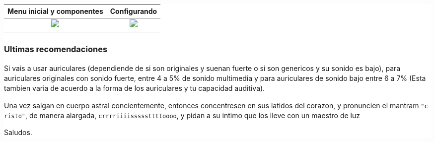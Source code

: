 | Menu inicial	y componentes | Configurando	|
|:---------------:	|:-----------------:	|
|  <img src="https://i.imgur.com/kUoAjY5.jpg" height=500px>	| <img src="https://i.imgur.com/XnWGXyV.jpg" height=500px> |

### Ultimas recomendaciones

Si vais a usar auriculares (dependiende de si son originales y suenan fuerte o si son genericos y su sonido es bajo), para auriculares originales con sonido fuerte, entre 4 a 5% de sonido multimedia y para auriculares de sonido bajo entre 6 a 7% (Esta tambien varia de acuerdo a la forma de los auriculares y tu capacidad auditiva).

Una vez salgan en cuerpo astral concientemente, entonces concentresen en sus latidos del corazon, y pronuncien el mantram `"cristo"`, de manera alargada, `crrrriiiisssssttttoooo`, y pidan a su intimo que los lleve con un maestro de luz

Saludos.
